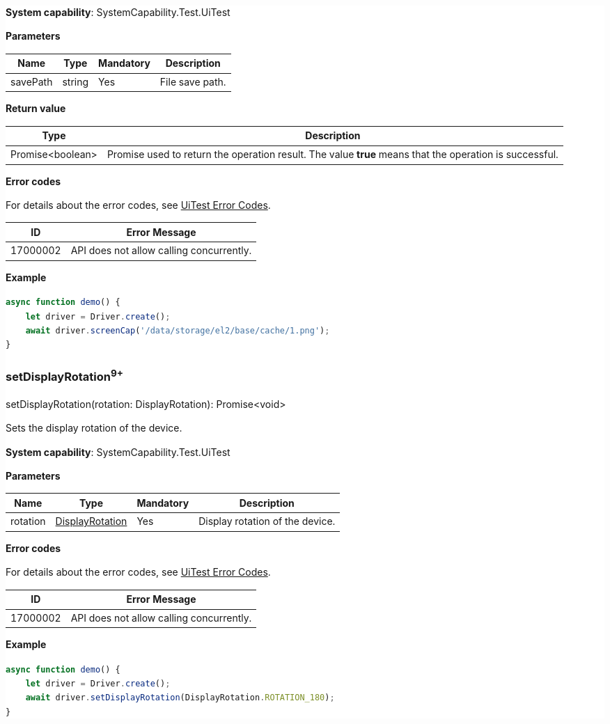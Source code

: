 **System capability**: SystemCapability.Test.UiTest

**Parameters**

| Name  | Type  | Mandatory| Description          |
| -------- | ------ | ---- | -------------- |
| savePath | string | Yes  | File save path.|

**Return value**

| Type             | Description                                  |
| ----------------- | -------------------------------------- |
| Promise\<boolean> | Promise used to return the operation result. The value **true** means that the operation is successful.|

**Error codes**

For details about the error codes, see [UiTest Error Codes](../errorcodes/errorcode-uitest.md).

| ID| Error Message                              |
| -------- | ---------------------------------------- |
| 17000002 | API does not allow calling concurrently. |

**Example**

```js
async function demo() {
    let driver = Driver.create();
    await driver.screenCap('/data/storage/el2/base/cache/1.png');
}
```

### setDisplayRotation<sup>9+</sup>

setDisplayRotation(rotation: DisplayRotation): Promise\<void>

Sets the display rotation of the device.

**System capability**: SystemCapability.Test.UiTest

**Parameters**

| Name  | Type                                | Mandatory| Description            |
| -------- | ------------------------------------ | ---- | ---------------- |
| rotation | [DisplayRotation](#displayrotation9) | Yes  | Display rotation of the device.|

**Error codes**

For details about the error codes, see [UiTest Error Codes](../errorcodes/errorcode-uitest.md).

| ID| Error Message                              |
| -------- | ---------------------------------------- |
| 17000002 | API does not allow calling concurrently. |

**Example**

```js
async function demo() {
    let driver = Driver.create();
    await driver.setDisplayRotation(DisplayRotation.ROTATION_180);
}
```
